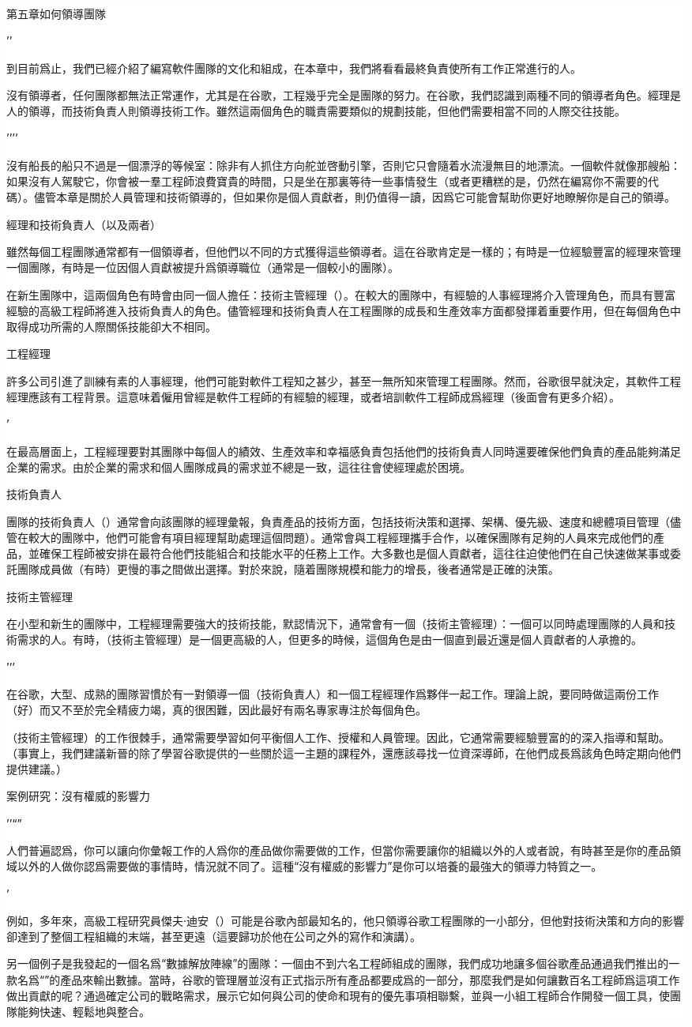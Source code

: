 第五章如何領導團隊

’’

到目前爲止，我們已經介紹了編寫軟件團隊的文化和組成，在本章中，我們將看看最終負責使所有工作正常進行的人。

沒有領導者，任何團隊都無法正常運作，尤其是在谷歌，工程幾乎完全是團隊的努力。在谷歌，我們認識到兩種不同的領導者角色。經理是人的領導，而技術負責人則領導技術工作。雖然這兩個角色的職責需要類似的規劃技能，但他們需要相當不同的人際交往技能。

’’’’

沒有船長的船只不過是一個漂浮的等候室：除非有人抓住方向舵並啓動引擎，否則它只會隨着水流漫無目的地漂流。一個軟件就像那艘船：如果沒有人駕駛它，你會被一羣工程師浪費寶貴的時間，只是坐在那裏等待一些事情發生（或者更糟糕的是，仍然在編寫你不需要的代碼）。儘管本章是關於人員管理和技術領導的，但如果你是個人貢獻者，則仍值得一讀，因爲它可能會幫助你更好地瞭解你是自己的領導。

經理和技術負責人（以及兩者）

雖然每個工程團隊通常都有一個領導者，但他們以不同的方式獲得這些領導者。這在谷歌肯定是一樣的；有時是一位經驗豐富的經理來管理一個團隊，有時是一位因個人貢獻被提升爲領導職位（通常是一個較小的團隊）。

在新生團隊中，這兩個角色有時會由同一個人擔任：技術主管經理（）。在較大的團隊中，有經驗的人事經理將介入管理角色，而具有豐富經驗的高級工程師將進入技術負責人的角色。儘管經理和技術負責人在工程團隊的成長和生產效率方面都發揮着重要作用，但在每個角色中取得成功所需的人際關係技能卻大不相同。

工程經理

許多公司引進了訓練有素的人事經理，他們可能對軟件工程知之甚少，甚至一無所知來管理工程團隊。然而，谷歌很早就決定，其軟件工程經理應該有工程背景。這意味着僱用曾經是軟件工程師的有經驗的經理，或者培訓軟件工程師成爲經理（後面會有更多介紹）。

’

在最高層面上，工程經理要對其團隊中每個人的績效、生產效率和幸福感負責包括他們的技術負責人同時還要確保他們負責的產品能夠滿足企業的需求。由於企業的需求和個人團隊成員的需求並不總是一致，這往往會使經理處於困境。

技術負責人

團隊的技術負責人（）通常會向該團隊的經理彙報，負責產品的技術方面，包括技術決策和選擇、架構、優先級、速度和總體項目管理（儘管在較大的團隊中，他們可能會有項目經理幫助處理這個問題）。通常會與工程經理攜手合作，以確保團隊有足夠的人員來完成他們的產品，並確保工程師被安排在最符合他們技能組合和技能水平的任務上工作。大多數也是個人貢獻者，這往往迫使他們在自己快速做某事或委託團隊成員做（有時）更慢的事之間做出選擇。對於來說，隨着團隊規模和能力的增長，後者通常是正確的決策。

技術主管經理

在小型和新生的團隊中，工程經理需要強大的技術技能，默認情況下，通常會有一個（技術主管經理）：一個可以同時處理團隊的人員和技術需求的人。有時，（技術主管經理）是一個更高級的人，但更多的時候，這個角色是由一個直到最近還是個人貢獻者的人承擔的。

’’’

在谷歌，大型、成熟的團隊習慣於有一對領導一個（技術負責人）和一個工程經理作爲夥伴一起工作。理論上說，要同時做這兩份工作（好）而又不至於完全精疲力竭，真的很困難，因此最好有兩名專家專注於每個角色。

（技術主管經理）的工作很棘手，通常需要學習如何平衡個人工作、授權和人員管理。因此，它通常需要經驗豐富的的深入指導和幫助。（事實上，我們建議新晉的除了學習谷歌提供的一些關於這一主題的課程外，還應該尋找一位資深導師，在他們成長爲該角色時定期向他們提供建議。）

案例研究：沒有權威的影響力

’’“”

人們普遍認爲，你可以讓向你彙報工作的人爲你的產品做你需要做的工作，但當你需要讓你的組織以外的人或者說，有時甚至是你的產品領域以外的人做你認爲需要做的事情時，情況就不同了。這種“沒有權威的影響力”是你可以培養的最強大的領導力特質之一。

’

例如，多年來，高級工程研究員傑夫·迪安（）可能是谷歌內部最知名的，他只領導谷歌工程團隊的一小部分，但他對技術決策和方向的影響卻達到了整個工程組織的末端，甚至更遠（這要歸功於他在公司之外的寫作和演講）。

另一個例子是我發起的一個名爲“數據解放陣線”的團隊：一個由不到六名工程師組成的團隊，我們成功地讓多個谷歌產品通過我們推出的一款名爲“”的產品來輸出數據。當時，谷歌的管理層並沒有正式指示所有產品都要成爲的一部分，那麼我們是如何讓數百名工程師爲這項工作做出貢獻的呢？通過確定公司的戰略需求，展示它如何與公司的使命和現有的優先事項相聯繫，並與一小組工程師合作開發一個工具，使團隊能夠快速、輕鬆地與整合。
